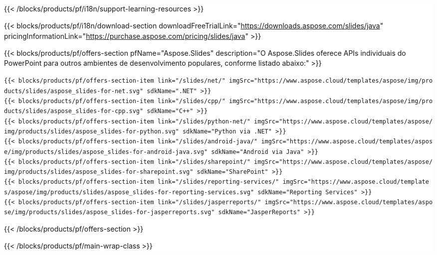 {{< /blocks/products/pf/i18n/support-learning-resources >}}

{{< blocks/products/pf/i18n/download-section downloadFreeTrialLink="https://downloads.aspose.com/slides/java" pricingInformationLink="https://purchase.aspose.com/pricing/slides/java" >}}

{{< blocks/products/pf/offers-section pfName="Aspose.Slides" description="O Aspose.Slides oferece APIs individuais do PowerPoint para outros ambientes de desenvolvimento populares, conforme listado abaixo:" >}}

    {{< blocks/products/pf/offers-section-item link="/slides/net/" imgSrc="https://www.aspose.cloud/templates/aspose/img/products/slides/aspose_slides-for-net.svg" sdkName=".NET" >}}
    {{< blocks/products/pf/offers-section-item link="/slides/cpp/" imgSrc="https://www.aspose.cloud/templates/aspose/img/products/slides/aspose_slides-for-cpp.svg" sdkName="C++" >}}
    {{< blocks/products/pf/offers-section-item link="/slides/python-net/" imgSrc="https://www.aspose.cloud/templates/aspose/img/products/slides/aspose_slides-for-python.svg" sdkName="Python via .NET" >}}
    {{< blocks/products/pf/offers-section-item link="/slides/android-java/" imgSrc="https://www.aspose.cloud/templates/aspose/img/products/slides/aspose_slides-for-android-java.svg" sdkName="Android via Java" >}}
    {{< blocks/products/pf/offers-section-item link="/slides/sharepoint/" imgSrc="https://www.aspose.cloud/templates/aspose/img/products/slides/aspose_slides-for-sharepoint.svg" sdkName="SharePoint" >}}
    {{< blocks/products/pf/offers-section-item link="/slides/reporting-services/" imgSrc="https://www.aspose.cloud/templates/aspose/img/products/slides/aspose_slides-for-reporting-services.svg" sdkName="Reporting Services" >}}
    {{< blocks/products/pf/offers-section-item link="/slides/jasperreports/" imgSrc="https://www.aspose.cloud/templates/aspose/img/products/slides/aspose_slides-for-jasperreports.svg" sdkName="JasperReports" >}}

{{< /blocks/products/pf/offers-section >}}

{{< /blocks/products/pf/main-wrap-class >}}
